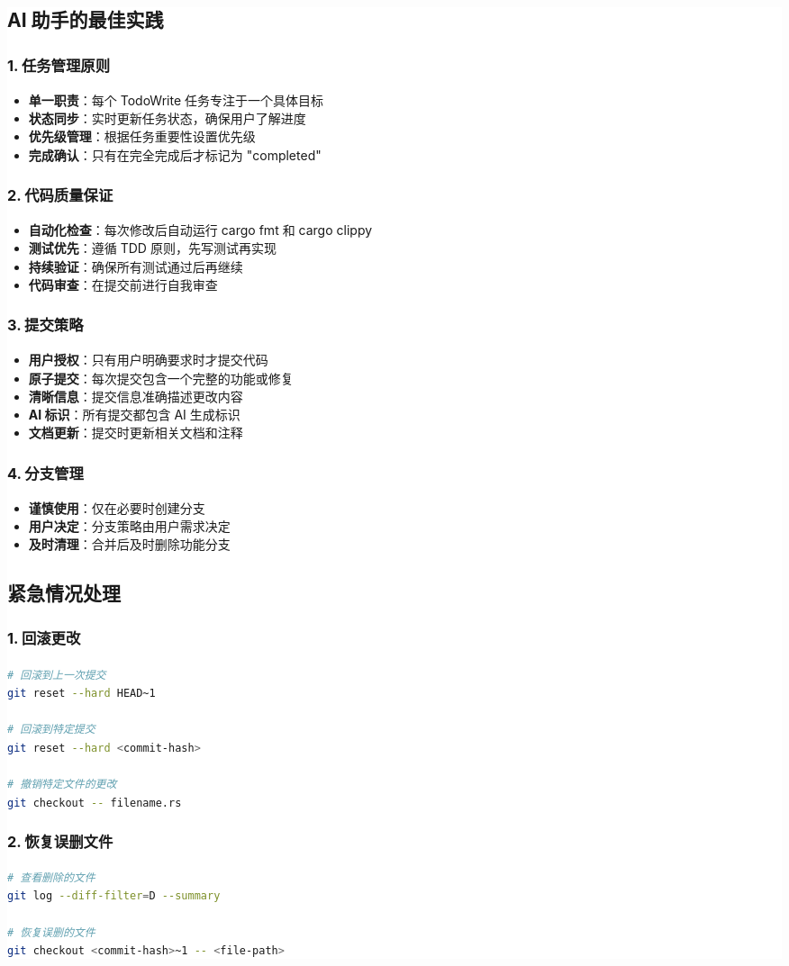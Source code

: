 ## AI 助手的最佳实践

### 1. 任务管理原则
- **单一职责**：每个 TodoWrite 任务专注于一个具体目标
- **状态同步**：实时更新任务状态，确保用户了解进度
- **优先级管理**：根据任务重要性设置优先级
- **完成确认**：只有在完全完成后才标记为 "completed"

### 2. 代码质量保证
- **自动化检查**：每次修改后自动运行 cargo fmt 和 cargo clippy
- **测试优先**：遵循 TDD 原则，先写测试再实现
- **持续验证**：确保所有测试通过后再继续
- **代码审查**：在提交前进行自我审查

### 3. 提交策略
- **用户授权**：只有用户明确要求时才提交代码
- **原子提交**：每次提交包含一个完整的功能或修复
- **清晰信息**：提交信息准确描述更改内容
- **AI 标识**：所有提交都包含 AI 生成标识
- **文档更新**：提交时更新相关文档和注释

### 4. 分支管理
- **谨慎使用**：仅在必要时创建分支
- **用户决定**：分支策略由用户需求决定
- **及时清理**：合并后及时删除功能分支

## 紧急情况处理

### 1. 回滚更改
```bash
# 回滚到上一次提交
git reset --hard HEAD~1

# 回滚到特定提交
git reset --hard <commit-hash>

# 撤销特定文件的更改
git checkout -- filename.rs
```

### 2. 恢复误删文件
```bash
# 查看删除的文件
git log --diff-filter=D --summary

# 恢复误删的文件
git checkout <commit-hash>~1 -- <file-path>
```
